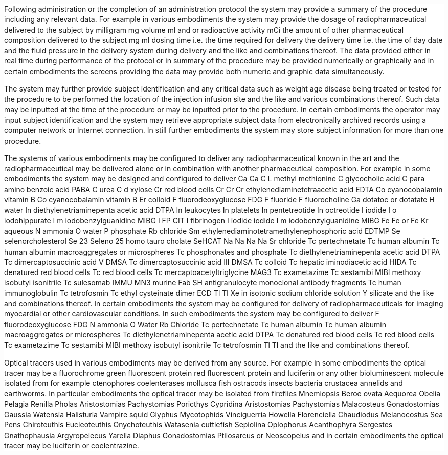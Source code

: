 Following administration or the completion of an administration protocol the system may provide a summary of the procedure including any relevant data. For example in various embodiments the system may provide the dosage of radiopharmaceutical delivered to the subject by milligram mg volume ml and or radioactive activity mCi the amount of other pharmaceutical composition delivered to the subject mg ml dosing time i.e. the time required for delivery the delivery time i.e. the time of day date and the fluid pressure in the delivery system during delivery and the like and combinations thereof. The data provided either in real time during performance of the protocol or in summary of the procedure may be provided numerically or graphically and in certain embodiments the screens providing the data may provide both numeric and graphic data simultaneously.

The system may further provide subject identification and any critical data such as weight age disease being treated or tested for the procedure to be performed the location of the injection infusion site and the like and various combinations thereof. Such data may be inputted at the time of the procedure or may be inputted prior to the procedure. In certain embodiments the operator may input subject identification and the system may retrieve appropriate subject data from electronically archived records using a computer network or Internet connection. In still further embodiments the system may store subject information for more than one procedure.

The systems of various embodiments may be configured to deliver any radiopharmaceutical known in the art and the radiopharmaceutical may be delivered alone or in combination with another pharmaceutical composition. For example in some embodiments the system may be designed and configured to deliver Ca Ca C L methyl methionine C glycocholic acid C para amino benzoic acid PABA C urea C d xylose Cr red blood cells Cr Cr Cr ethylenediaminetetraacetic acid EDTA Co cyanocobalamin vitamin B Co cyanocobalamin vitamin B Er colloid F fiuorodeoxyglucose FDG F fluoride F fluorocholine Ga dotatoc or dotatate H water In diethylenetriaminepenta acetic acid DTPA In leukocytes In platelets In pentetreotide In octreotide I iodide I o iodohippurate I m iodobenzylguanidine MIBG I FP CIT I fibrinogen I iodide iodide I m iodobenzylguanidine MIBG Fe Fe or Fe Kr aqueous N ammonia O water P phosphate Rb chloride Sm ethylenediaminotetramethylenephosphoric acid EDTMP Se selenorcholesterol Se 23 Seleno 25 homo tauro cholate SeHCAT Na Na Na Na Sr chloride Tc pertechnetate Tc human albumin Tc human albumin macroaggregates or microspheres Tc phosphonates and phosphate Tc diethylenetriaminepenta acetic acid DTPA Tc dimercaptosuccinic acid V DMSA Tc dimercaptosuccinic acid III DMSA Tc colloid Tc hepatic iminodiacetic acid HIDA Tc denatured red blood cells Tc red blood cells Tc mercaptoacetyltriglycine MAG3 Tc exametazime Tc sestamibi MIBI methoxy isobutyl isonitrile Tc sulesomab IMMU MN3 murine Fab SH antigranulocyte monoclonal antibody fragments Tc human immunoglobulin Tc tetrofosmin Tc ethyl cysteinate dimer ECD Tl Tl Xe in isotonic sodium chloride solution Y silicate and the like and combinations thereof. In certain embodiments the system may be configured for delivery of radiopharmaceuticals for imaging myocardial or other cardiovascular conditions. In such embodiments the system may be configured to deliver F fluorodeoxyglucose FDG N ammonia O Water Rb Chloride Tc pertechnetate Tc human albumin Tc human albumin macroaggregates or microspheres Tc diethylenetriaminepenta acetic acid DTPA Tc denatured red blood cells Tc red blood cells Tc exametazime Tc sestamibi MIBI methoxy isobutyl isonitrile Tc tetrofosmin Tl Tl and the like and combinations thereof.

Optical tracers used in various embodiments may be derived from any source. For example in some embodiments the optical tracer may be a fluorochrome green fluorescent protein red fluorescent protein and luciferin or any other bioluminescent molecule isolated from for example ctenophores coelenterases mollusca fish ostracods insects bacteria crustacea annelids and earthworms. In particular embodiments the optical tracer may be isolated from fireflies Mnemiopsis Beroe ovata Aequorea Obelia Pelagia Renilla Pholas Aristostomias Pachystomias Poricthys Cypridina Aristostomias Pachystomias Malacosteus Gonadostomias Gaussia Watensia Halisturia Vampire squid Glyphus Mycotophids Vinciguerria Howella Florenciella Chaudiodus Melanocostus Sea Pens Chiroteuthis Eucleoteuthis Onychoteuthis Watasenia cuttlefish Sepiolina Oplophorus Acanthophyra Sergestes Gnathophausia Argyropelecus Yarella Diaphus Gonadostomias Ptilosarcus or Neoscopelus and in certain embodiments the optical tracer may be luciferin or coelentrazine.
